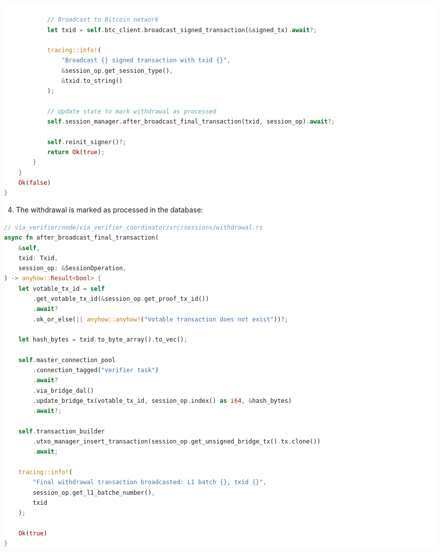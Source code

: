 ```rust

            // Broadcast to Bitcoin network
            let txid = self.btc_client.broadcast_signed_transaction(&signed_tx).await?;

            tracing::info!(
                "Broadcast {} signed transaction with txid {}",
                &session_op.get_session_type(),
                &txid.to_string()
            );

            // Update state to mark withdrawal as processed
            self.session_manager.after_broadcast_final_transaction(txid, session_op).await?;
            
            self.reinit_signer()?;
            return Ok(true);
        }
    }
    Ok(false)
}
```

4. The withdrawal is marked as processed in the database:

```rust
// via_verifier/node/via_verifier_coordinator/src/sessions/withdrawal.rs
async fn after_broadcast_final_transaction(
    &self,
    txid: Txid,
    session_op: &SessionOperation,
) -> anyhow::Result<bool> {
    let votable_tx_id = self
        .get_votable_tx_id(&session_op.get_proof_tx_id())
        .await?
        .ok_or_else(|| anyhow::anyhow!("Votable transaction does not exist"))?;

    let hash_bytes = txid.to_byte_array().to_vec();

    self.master_connection_pool
        .connection_tagged("verifier task")
        .await?
        .via_bridge_dal()
        .update_bridge_tx(votable_tx_id, session_op.index() as i64, &hash_bytes)
        .await?;

    self.transaction_builder
        .utxo_manager_insert_transaction(session_op.get_unsigned_bridge_tx().tx.clone())
        .await;

    tracing::info!(
        "Final withdrawal transaction broadcasted: L1 batch {}, txid {}",
        session_op.get_l1_batche_number(),
        txid
    );

    Ok(true)
}
```
